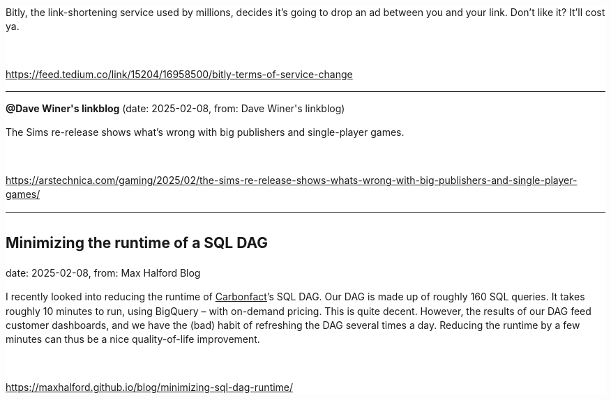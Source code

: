 Bitly, the link-shortening service used by millions, decides it’s going to drop an ad between you and your link. Don’t like it? It’ll cost ya. 

<br> 

<https://feed.tedium.co/link/15204/16958500/bitly-terms-of-service-change>

---

**@Dave Winer's linkblog** (date: 2025-02-08, from: Dave Winer's linkblog)

The Sims re-release shows what’s wrong with big publishers and single-player games. 

<br> 

<https://arstechnica.com/gaming/2025/02/the-sims-re-release-shows-whats-wrong-with-big-publishers-and-single-player-games/>

---

## Minimizing the runtime of a SQL DAG

date: 2025-02-08, from: Max Halford Blog

<p>I recently looked into reducing the runtime of <a href="https://www.carbonfact.com/">Carbonfact</a>&rsquo;s SQL DAG. Our DAG is made up of roughly 160 SQL queries. It takes roughly 10 minutes to run, using BigQuery &ndash; with on-demand pricing. This is quite decent. However, the results of our DAG feed customer dashboards, and we have the (bad) habit of refreshing the DAG several times a day. Reducing the runtime by a few minutes can thus be a nice quality-of-life improvement.</p> 

<br> 

<https://maxhalford.github.io/blog/minimizing-sql-dag-runtime/>

